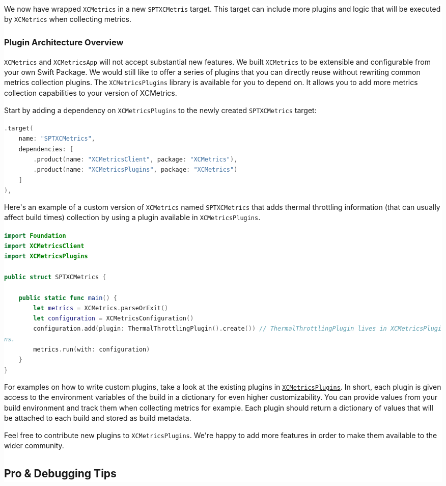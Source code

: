 We now have wrapped `XCMetrics` in a new `SPTXCMetris` target. This target can include more plugins and logic that will be executed by `XCMetrics` when collecting metrics.

### Plugin Architecture Overview

`XCMetrics` and `XCMetricsApp` will not accept substantial new features. We built `XCMetrics` to be extensible and configurable from your own Swift Package. We would still like to offer a series of plugins that you can directly reuse without rewriting common metrics collection plugins. The `XCMetricsPlugins` library is available for you to depend on. It allows you to add more metrics collection capabilities to your version of XCMetrics.

Start by adding a dependency on `XCMetricsPlugins` to the newly created `SPTXCMetrics` target:
```swift
.target(
    name: "SPTXCMetrics",
    dependencies: [
        .product(name: "XCMetricsClient", package: "XCMetrics"),
        .product(name: "XCMetricsPlugins", package: "XCMetrics")
    ]
),
```

Here's an example of a custom version of `XCMetrics` named `SPTXCMetrics` that adds thermal throttling information (that can usually affect build times) collection by using a plugin available in `XCMetricsPlugins`.

```swift
import Foundation
import XCMetricsClient
import XCMetricsPlugins

public struct SPTXCMetrics {

    public static func main() {
        let metrics = XCMetrics.parseOrExit()
        let configuration = XCMetricsConfiguration()
        configuration.add(plugin: ThermalThrottlingPlugin().create()) // ThermalThrottlingPlugin lives in XCMetricsPlugins.
        metrics.run(with: configuration)
    }
}
```

For examples on how to write custom plugins, take a look at the existing plugins in [`XCMetricsPlugins`](https://github.com/spotify/XCMetrics/tree/main/Sources/XCMetricsPlugins). In short, each plugin is given access to the environment variables of the build in a dictionary   for even higher customizability. You can provide values from your build environment and track them when collecting metrics for example. Each plugin should return a dictionary of values that will be attached to each build and stored as build metadata.

Feel free to contribute new plugins to `XCMetricsPlugins`. We're happy to add more features in order to make them available to the wider community.

## Pro & Debugging Tips
